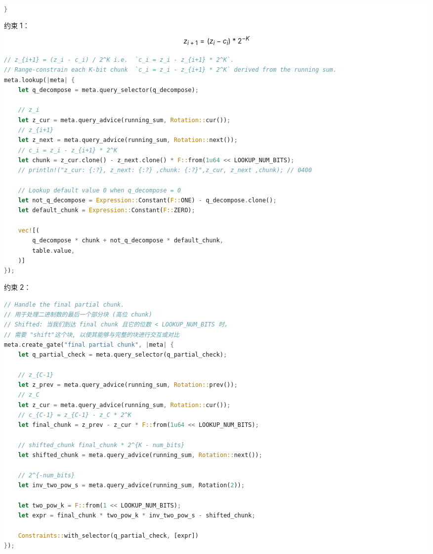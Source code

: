 ```rust
}
```

约束 1：
$$z_{i+1} = (z_i - c_i) * 2^{-K}$$ 
```rust
// z_{i+1} = (z_i - c_i) / 2^K i.e.  `c_i = z_i - z_{i+1} * 2^K`.
// Range-constrain each K-bit chunk  `c_i = z_i - z_{i+1} * 2^K` derived from the running sum.
meta.lookup(|meta| {
	let q_decompose = meta.query_selector(q_decompose);

	// z_i
	let z_cur = meta.query_advice(running_sum, Rotation::cur());
	// z_{i+1}
	let z_next = meta.query_advice(running_sum, Rotation::next());
	// c_i = z_i - z_{i+1} * 2^K
	let chunk = z_cur.clone() - z_next.clone() * F::from(1u64 << LOOKUP_NUM_BITS);
	// println!("z_cur: {:?}, z_next: {:?} ,chunk: {:?}",z_cur, z_next ,chunk); // 0400

	// Lookup default value 0 when q_decompose = 0
	let not_q_decompose = Expression::Constant(F::ONE) - q_decompose.clone();
	let default_chunk = Expression::Constant(F::ZERO);

	vec![(
		q_decompose * chunk + not_q_decompose * default_chunk,
		table.value,
	)]
});
```

约束 2：

```rust
// Handle the final partial chunk.
// 用于处理二进制数的最后一个部分块 (高位 chunk)
// Shifted: 当我们到达 final chunk 且它的位数 < LOOKUP_NUM_BITS 时，
// 需要 "shift"这个块, 以使其能够与完整的块进行交互或对比
meta.create_gate("final partial chunk", |meta| {
	let q_partial_check = meta.query_selector(q_partial_check);

	// z_{C-1}
	let z_prev = meta.query_advice(running_sum, Rotation::prev());
	// z_C
	let z_cur = meta.query_advice(running_sum, Rotation::cur());
	// c_{C-1} = z_{C-1} - z_C * 2^K
	let final_chunk = z_prev - z_cur * F::from(1u64 << LOOKUP_NUM_BITS);

	// shifted_chunk final_chunk * 2^{K - num_bits}
	let shifted_chunk = meta.query_advice(running_sum, Rotation::next());

	// 2^{-num_bits}
	let inv_two_pow_s = meta.query_advice(running_sum, Rotation(2));

	let two_pow_k = F::from(1 << LOOKUP_NUM_BITS);
	let expr = final_chunk * two_pow_k * inv_two_pow_s - shifted_chunk;

	Constraints::with_selector(q_partial_check, [expr])
});
```
